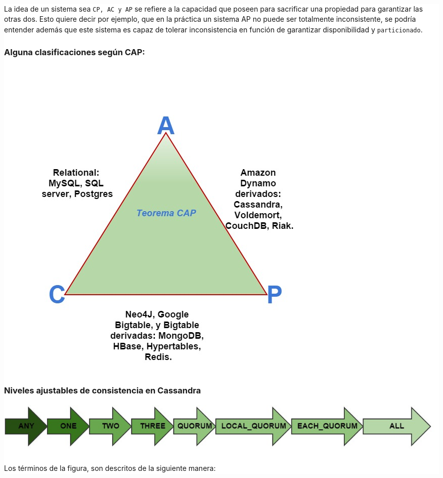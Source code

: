  La idea de un sistema sea `CP, AC y AP` se refiere a la capacidad que poseen para sacrificar una propiedad para garantizar las otras dos. Esto quiere decir por ejemplo, que en la práctica un sistema AP no puede ser totalmente inconsistente, se podría entender además que este sistema es capaz de tolerar inconsistencia en función de garantizar disponibilidad y `particionado`.

### Alguna clasificaciones según CAP:



![image-20210717210307766](./image-20210717210307766.png)

### Niveles ajustables de consistencia en Cassandra

![image-20210717210621867](./image-20210717210621867.png)

Los términos de la figura, son descritos de la siguiente manera:
